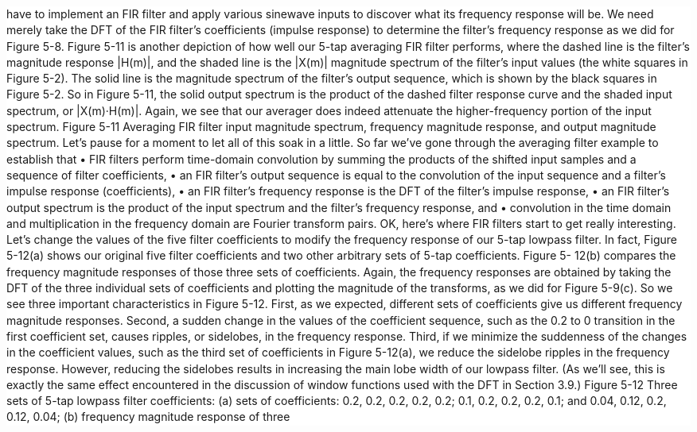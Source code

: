have  to  implement  an  FIR  filter  and  apply  various  sinewave  inputs  to  discover  what  its  frequency
response will be. We need merely take the DFT of the FIR filter’s coefficients (impulse response) to
determine the filter’s frequency response as we did for Figure 5-8.
Figure  5-11  is  another  depiction  of  how  well  our  5-tap  averaging  FIR  filter  performs,  where  the
dashed  line  is  the  filter’s  magnitude  response  |H(m)|,  and  the  shaded  line  is  the  |X(m)|  magnitude
spectrum of the filter’s input values (the white squares in Figure 5-2). The solid line is the magnitude
spectrum  of  the  filter’s  output  sequence,  which  is  shown  by  the  black  squares  in  Figure 5-2.  So  in
Figure  5-11,  the  solid  output  spectrum  is  the  product  of  the  dashed  filter  response  curve  and  the
shaded  input  spectrum,  or  |X(m)·H(m)|.  Again,  we  see  that  our  averager  does  indeed  attenuate  the
higher-frequency portion of the input spectrum.
Figure 5-11 Averaging FIR filter input magnitude spectrum, frequency magnitude response, and output
magnitude spectrum.
Let’s pause for a moment to let all of this soak in a little. So far we’ve gone through the averaging
filter example to establish that
• FIR filters perform time-domain convolution by summing the products of the shifted input samples
and a sequence of filter coefficients,
•  an  FIR  filter’s  output  sequence  is  equal  to  the  convolution  of  the  input  sequence  and  a  filter’s
impulse response (coefficients),
• an FIR filter’s frequency response is the DFT of the filter’s impulse response,
•  an  FIR  filter’s  output  spectrum  is  the  product  of  the  input  spectrum  and  the  filter’s  frequency
response, and
• convolution in the time domain and multiplication in the frequency domain are Fourier transform
pairs.
OK, here’s where FIR filters start to get really interesting. Let’s change the values of the five filter
coefficients  to  modify  the  frequency  response  of  our  5-tap  lowpass  filter.  In  fact,  Figure  5-12(a)
shows our original five filter coefficients and two other arbitrary sets of 5-tap coefficients. Figure 5-
12(b)  compares  the  frequency  magnitude  responses  of  those  three  sets  of  coefficients.  Again,  the
frequency responses are obtained by taking the DFT of the three individual sets of coefficients and
plotting  the  magnitude  of  the  transforms,  as  we  did  for  Figure  5-9(c).  So  we  see  three  important
characteristics in Figure 5-12.  First,  as  we  expected,  different  sets  of  coefficients  give  us  different
frequency  magnitude  responses.  Second,  a  sudden  change  in  the  values  of  the  coefficient  sequence,
such as the 0.2 to 0 transition in the first coefficient set, causes ripples, or sidelobes, in the frequency
response. Third, if we minimize the suddenness of the changes in the coefficient values, such as the
third set of coefficients in Figure 5-12(a), we reduce the sidelobe ripples in the frequency response.
However, reducing the sidelobes results in increasing the main lobe width of our lowpass filter. (As
we’ll see, this is exactly the same effect encountered in the discussion of window functions used with
the DFT in Section 3.9.)
Figure 5-12 Three sets of 5-tap lowpass filter coefficients: (a) sets of coefficients: 0.2, 0.2, 0.2, 0.2,
0.2; 0.1, 0.2, 0.2, 0.2, 0.1; and 0.04, 0.12, 0.2, 0.12, 0.04; (b) frequency magnitude response of three